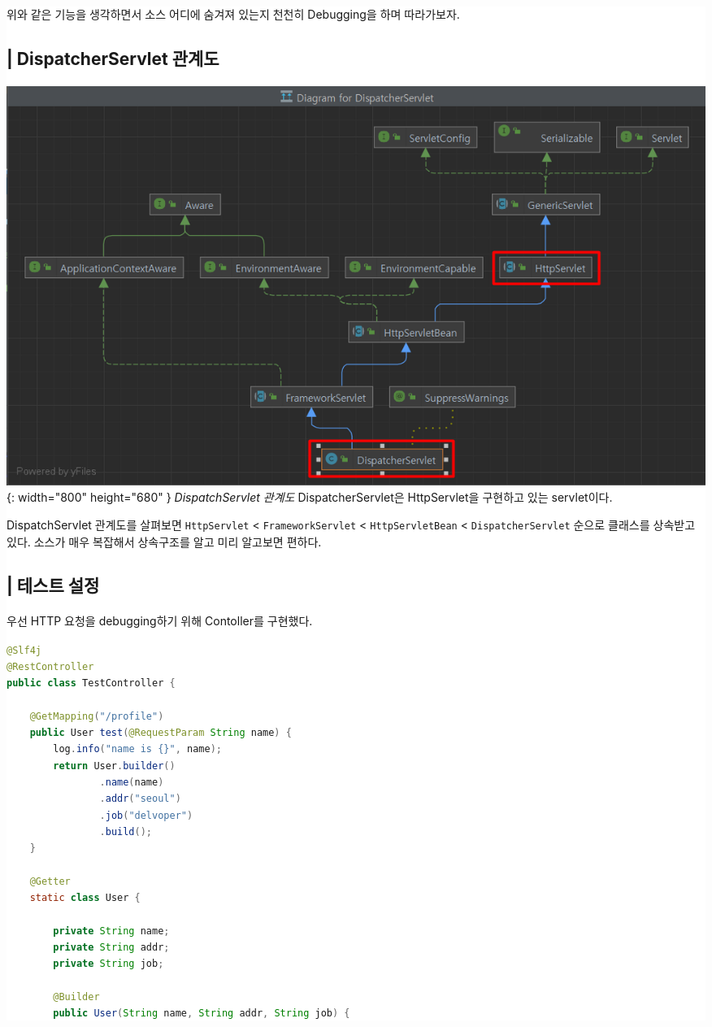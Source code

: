 위와 같은 기능을 생각하면서 소스 어디에 숨겨져 있는지 천천히 Debugging을 하며 따라가보자.

## | DispatcherServlet 관계도

![Desktop View](/assets/img/post/20230915/3.png){: width="800" height="680" }
_DispatchServlet 관계도_
DispatcherServlet은 HttpServlet을 구현하고 있는 servlet이다.

DispatchServlet 관계도를 살펴보면 `HttpServlet` < `FrameworkServlet` < `HttpServletBean` < `DispatcherServlet` 순으로 클래스를 상속받고 있다.
소스가 매우 복잡해서 상속구조를 알고 미리 알고보면 편하다.  

## | 테스트 설정

우선 HTTP 요청을 debugging하기 위해 Contoller를 구현했다.
```java
@Slf4j
@RestController
public class TestController {

    @GetMapping("/profile")
    public User test(@RequestParam String name) {
        log.info("name is {}", name);
        return User.builder()
                .name(name)
                .addr("seoul")
                .job("delvoper")
                .build();
    }

    @Getter
    static class User {

        private String name;
        private String addr;
        private String job;

        @Builder
        public User(String name, String addr, String job) {
```